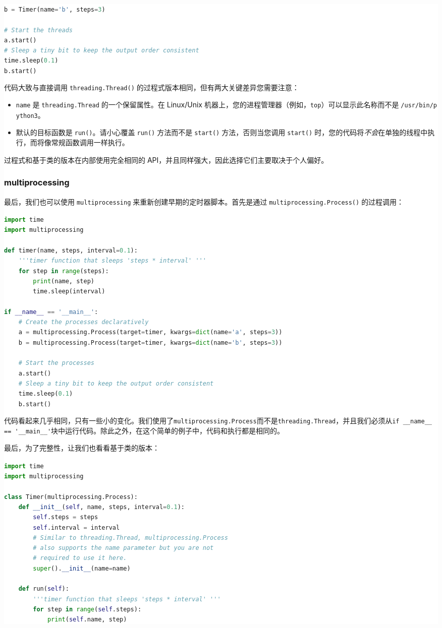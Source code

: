 ```py
b = Timer(name='b', steps=3)

# Start the threads
a.start()
# Sleep a tiny bit to keep the output order consistent
time.sleep(0.1)
b.start() 
```

代码大致与直接调用 `threading.Thread()` 的过程式版本相同，但有两大关键差异您需要注意：

+   `name` 是 `threading.Thread` 的一个保留属性。在 Linux/Unix 机器上，您的进程管理器（例如，`top`）可以显示此名称而不是 `/usr/bin/python3`。

+   默认的目标函数是 `run()`。请小心覆盖 `run()` 方法而不是 `start()` 方法，否则当您调用 `start()` 时，您的代码将*不会*在单独的线程中执行，而将像常规函数调用一样执行。

过程式和基于类的版本在内部使用完全相同的 API，并且同样强大，因此选择它们主要取决于个人偏好。

### multiprocessing

最后，我们也可以使用 `multiprocessing` 来重新创建早期的定时器脚本。首先是通过 `multiprocessing.Process()` 的过程调用：

```py
import time
import multiprocessing

def timer(name, steps, interval=0.1):
    '''timer function that sleeps 'steps * interval' '''
    for step in range(steps):
        print(name, step)
        time.sleep(interval)

if __name__ == '__main__':
    # Create the processes declaratively
    a = multiprocessing.Process(target=timer, kwargs=dict(name='a', steps=3))
    b = multiprocessing.Process(target=timer, kwargs=dict(name='b', steps=3))

    # Start the processes
    a.start()
    # Sleep a tiny bit to keep the output order consistent
    time.sleep(0.1)
    b.start() 
```

代码看起来几乎相同，只有一些小的变化。我们使用了`multiprocessing.Process`而不是`threading.Thread`，并且我们必须从`if __name__ == '__main__'`块中运行代码。除此之外，在这个简单的例子中，代码和执行都是相同的。

最后，为了完整性，让我们也看看基于类的版本：

```py
import time
import multiprocessing

class Timer(multiprocessing.Process):
    def __init__(self, name, steps, interval=0.1):
        self.steps = steps
        self.interval = interval
        # Similar to threading.Thread, multiprocessing.Process
        # also supports the name parameter but you are not
        # required to use it here.
        super().__init__(name=name)

    def run(self):
        '''timer function that sleeps 'steps * interval' '''
        for step in range(self.steps):
            print(self.name, step)
```